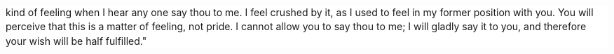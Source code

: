 kind
of
feeling
when
I
hear
any
one
say
thou
to
me.
I
feel
crushed
by
it,
as
I
used
to
feel
in
my
former
position
with
you.
You
will
perceive
that
this
is
a
matter
of
feeling,
not
pride.
I
cannot
allow
you
to
say
thou
to
me;
I
will
gladly
say
it
to
you,
and
therefore
your
wish
will
be
half
fulfilled."